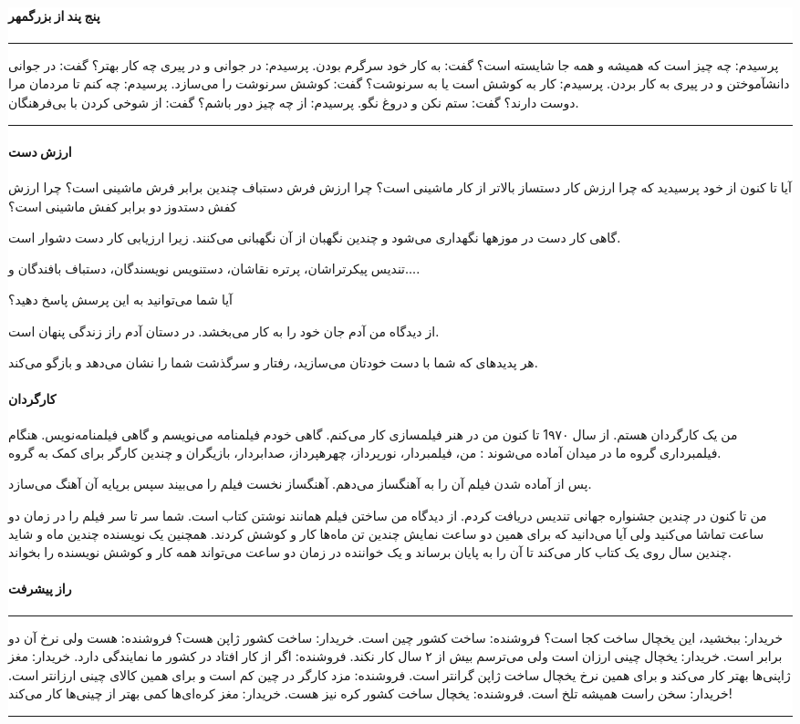 #### پنج پند از بزرگمهر

  --------- --------------------------------------------
  پرسیدم:   چه چیز است که همیشه و همه جا شایسته است؟
  گفت:      به کار خود سرگرم بودن.
  پرسیدم:   در جوانی و در پیری چه کار بهتر؟
  گفت:      در جوانی دانشآموختن و در پیری به کار بردن.
  پرسیدم:   کار به کوشش است یا به سرنوشت؟
  گفت:      کوشش سرنوشت را می‌سازد.
  پرسیدم:   چه کنم تا مردمان مرا دوست دارند؟
  گفت:      ستم نکن و دروغ نگو.
  پرسیدم:   از چه چیز دور باشم؟
  گفت:      از شوخی کردن با بی‌فرهنگان.
  --------- --------------------------------------------

#### ارزش دست

آیا تا کنون از خود پرسیدید که چرا ارزش کار دستساز بالاتر از کار ماشینی
است؟ چرا ارزش فرش دستباف چندین برابر فرش ماشینی است؟ چرا ارزش کفش دستدوز
دو برابر کفش ماشینی است؟

گاهی کار دست در موزهها نگهداری می‌شود و چندین نگهبان از آن نگهبانی
می‌کنند. زیرا ارزیابی کار دست دشوار است.

تندیس پیکرتراشان، پرتره نقاشان، دستنویس نویسندگان، دستباف بافندگان
و\....

آیا شما می‌توانید به این پرسش پاسخ دهید؟

از دیدگاه من آدم جان خود را به کار می‌بخشد. در دستان آدم راز زندگی پنهان
است.

هر پدیدهای که شما با دست خودتان می‌سازید، رفتار و سرگذشت شما را نشان
می‌دهد و بازگو می‌کند.

#### کارگردان

من یک کارگردان هستم. از سال 1۹۷۰ تا کنون من در هنر فیلمسازی کار می‌کنم.
گاهی خودم فیلمنامه می‌نویسم و گاهی فیلمنامه‌نویس. هنگام فیلمبرداری گروه
ما در میدان آماده می‌شوند : من، فیلمبردار، نورپرداز، چهرهپرداز،
صدابردار، بازیگران و چندین کارگر برای کمک به گروه.

پس از آماده شدن فیلم آن را به آهنگساز می‌دهم. آهنگساز نخست فیلم را
می‌بیند سپس برپایه آن آهنگ می‌سازد.

من تا کنون در چندین جشنواره جهانی تندیس دریافت کردم. از دیدگاه من ساختن
فیلم همانند نوشتن کتاب است. شما سر تا سر فیلم را در زمان دو ساعت تماشا
می‌کنید ولی آیا می‌دانید که برای همین دو ساعت نمایش چندین تن ماه‌ها کار
و کوشش کردند. همچنین یک نویسنده چندین ماه و شاید چندین سال روی یک کتاب
کار می‌کند تا آن را به پایان برساند و یک خواننده در زمان دو ساعت
می‌تواند همه کار و کوشش نویسنده را بخواند.

#### راز پیشرفت

  ---------- --------------------------------------------------------------------------
  خریدار:    ببخشید، این یخچال ساخت کجا است؟
  فروشنده:   ساخت کشور چین است.
  خریدار:    ساخت کشور ژاپن هست؟
  فروشنده:   هست ولی نرخ آن دو برابر است.
  خریدار:    یخچال چینی ارزان است ولی می‌ترسم بیش از ۲ سال کار نکند.
  فروشنده:   اگر از کار افتاد در کشور ما نمایندگی دارد.
  خریدار:    مغز ژاپنی‌ها بهتر کار می‌کند و برای همین نرخ یخچال ساخت ژاپن گرانتر است.
  فروشنده:   مزد کارگر در چین کم است و برای همین کالای چینی ارزانتر است.
  خریدار:    سخن راست همیشه تلخ است.
  فروشنده:   یخچال ساخت کشور کره نیز هست.
  خریدار:    مغز کره‌ای‌ها کمی بهتر از چینی‌ها کار می‌کند!
  ---------- --------------------------------------------------------------------------
